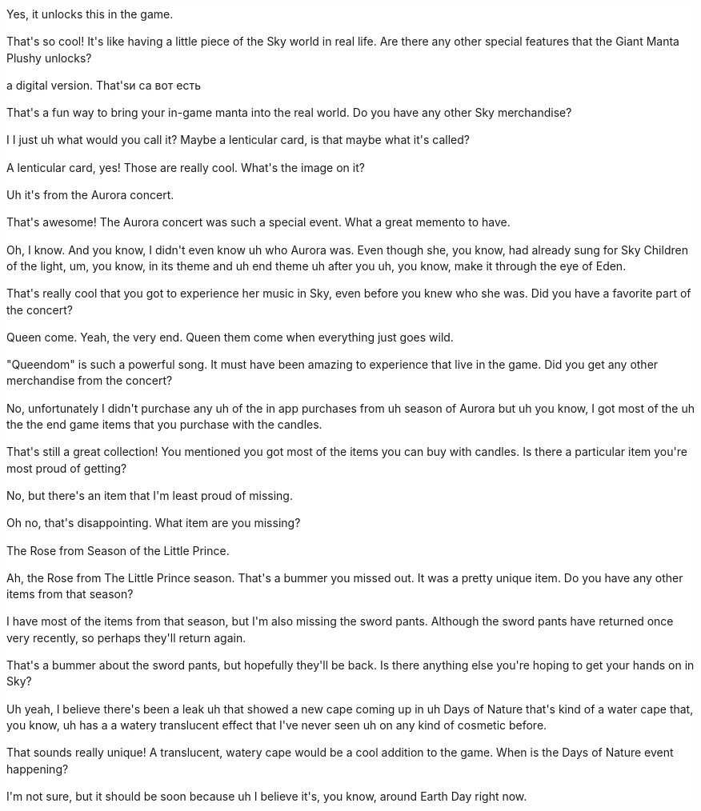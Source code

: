 Yes, it unlocks this in the game.

That's so cool! It's like having a little piece of the Sky world in real life. Are there any other special features that the Giant Manta Plushy unlocks?

a digital version. That'sи са вот есть

That's a fun way to bring your in-game manta into the real world. Do you have any other Sky merchandise?

I I just uh what would you call it? Maybe a lenticular card, is that maybe what it's called?

A lenticular card, yes! Those are really cool. What's the image on it?

Uh it's from the Aurora concert.

That's awesome! The Aurora concert was such a special event. What a great memento to have.

Oh, I know. And you know, I didn't even know uh who Aurora was. Even though she, you know, had already sung for Sky Children of the light, um, you know, in its theme and uh end theme uh after you uh, you know, make it through the eye of Eden.

That's really cool that you got to experience her music in Sky, even before you knew who she was. Did you have a favorite part of the concert?

Queen come. Yeah, the very end. Queen them come when everything just goes wild.

"Queendom" is such a powerful song. It must have been amazing to experience that live in the game. Did you get any other merchandise from the concert?

No, unfortunately I didn't purchase any uh of the in app purchases from uh season of Aurora but uh you know, I got most of the uh the the end game items that you purchase with the candles.

That's still a great collection! You mentioned you got most of the items you can buy with candles. Is there a particular item you're most proud of getting?

No, but there's an item that I'm least proud of missing.

Oh no, that's disappointing. What item are you missing?

The Rose from Season of the Little Prince.

Ah, the Rose from The Little Prince season. That's a bummer you missed out. It was a pretty unique item. Do you have any other items from that season?

I have most of the items from that season, but I'm also missing the sword pants. Although the sword pants have returned once very recently, so perhaps they'll return again.

That's a bummer about the sword pants, but hopefully they'll be back. Is there anything else you're hoping to get your hands on in Sky?

Uh yeah, I believe there's been a leak uh that showed a new cape coming up in uh Days of Nature that's kind of a water cape that, you know, uh has a a watery translucent effect that I've never seen uh on any kind of cosmetic before.

That sounds really unique! A translucent, watery cape would be a cool addition to the game. When is the Days of Nature event happening?

I'm not sure, but it should be soon because uh I believe it's, you know, around Earth Day right now.
